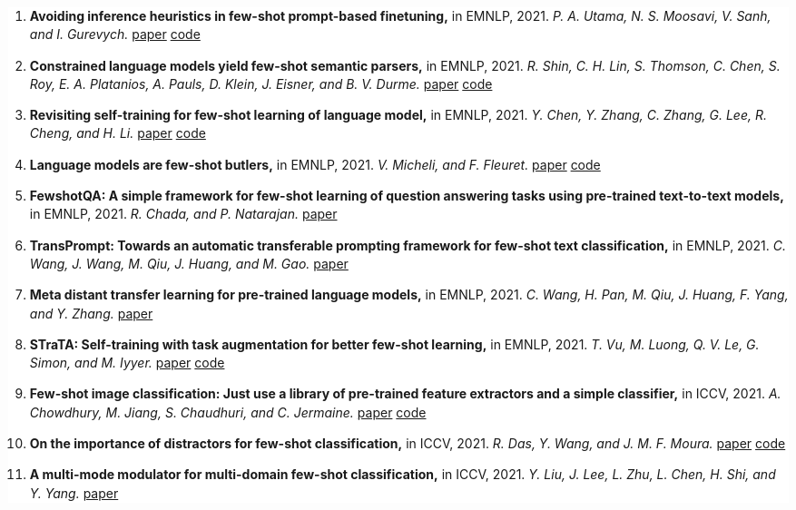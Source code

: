 1. **Avoiding inference heuristics in few-shot prompt-based finetuning,** in EMNLP, 2021.
*P. A. Utama, N. S. Moosavi, V. Sanh, and I. Gurevych.*
[paper](https://aclanthology.org/2021.emnlp-main.713.pdf)
[code](https://github.com/ukplab/emnlp2021-prompt-ft-heuristics)

1. **Constrained language models yield few-shot semantic parsers,** in EMNLP, 2021.
*R. Shin, C. H. Lin, S. Thomson, C. Chen, S. Roy, E. A. Platanios, A. Pauls, D. Klein, J. Eisner, and B. V. Durme.*
[paper](https://aclanthology.org/2021.emnlp-main.608.pdf)
[code](https://github.com/microsoft/semantic_parsing_with_constrained_lm)

1. **Revisiting self-training for few-shot learning of language model,** in EMNLP, 2021.
*Y. Chen, Y. Zhang, C. Zhang, G. Lee, R. Cheng, and H. Li.*
[paper](https://aclanthology.org/2021.emnlp-main.718.pdf)
[code](https://github.com/matthewcym/sflm)

1. **Language models are few-shot butlers,** in EMNLP, 2021.
*V. Micheli, and F. Fleuret.*
[paper](https://aclanthology.org/2021.emnlp-main.734.pdf)
[code](https://github.com/vmicheli/lm-butlers)

1. **FewshotQA: A simple framework for few-shot learning of question answering tasks using pre-trained text-to-text models,** in EMNLP, 2021.
*R. Chada, and P. Natarajan.*
[paper](https://aclanthology.org/2021.emnlp-main.491.pdf)

1. **TransPrompt: Towards an automatic transferable prompting framework for few-shot text classification,** in EMNLP, 2021.
*C. Wang, J. Wang, M. Qiu, J. Huang, and M. Gao.*
[paper](https://aclanthology.org/2021.emnlp-main.221.pdf)

1. **Meta distant transfer learning for pre-trained language models,** in EMNLP, 2021.
*C. Wang, H. Pan, M. Qiu, J. Huang, F. Yang, and Y. Zhang.*
[paper](https://aclanthology.org/2021.emnlp-main.768.pdf)

1. **STraTA: Self-training with task augmentation for better few-shot learning,** in EMNLP, 2021.
*T. Vu, M. Luong, Q. V. Le, G. Simon, and M. Iyyer.*
[paper](https://aclanthology.org/2021.emnlp-main.462.pdf)
[code](https://github.com/google-research/google-research)

1. **Few-shot image classification: Just use a library of pre-trained feature extractors and a simple classifier,** in ICCV, 2021.
*A. Chowdhury, M. Jiang, S. Chaudhuri, and C. Jermaine.*
[paper](https://openaccess.thecvf.com/content/ICCV2021/papers/Chowdhury_Few-Shot_Image_Classification_Just_Use_a_Library_of_Pre-Trained_Feature_ICCV_2021_paper.pdf)
[code](https://github.com/arjish/PreTrainedFullLibrary_FewShot)

1. **On the importance of distractors for few-shot classification,** in ICCV, 2021.
*R. Das, Y. Wang, and J. M. F. Moura.*
[paper](https://openaccess.thecvf.com/content/ICCV2021/papers/Das_On_the_Importance_of_Distractors_for_Few-Shot_Classification_ICCV_2021_paper.pdf)
[code](https://github.com/quantacode/contrastive-finetuning)

1. **A multi-mode modulator for multi-domain few-shot classification,** in ICCV, 2021.
*Y. Liu, J. Lee, L. Zhu, L. Chen, H. Shi, and Y. Yang.*
[paper](https://openaccess.thecvf.com/content/ICCV2021/papers/Liu_A_Multi-Mode_Modulator_for_Multi-Domain_Few-Shot_Classification_ICCV_2021_paper.pdf)
